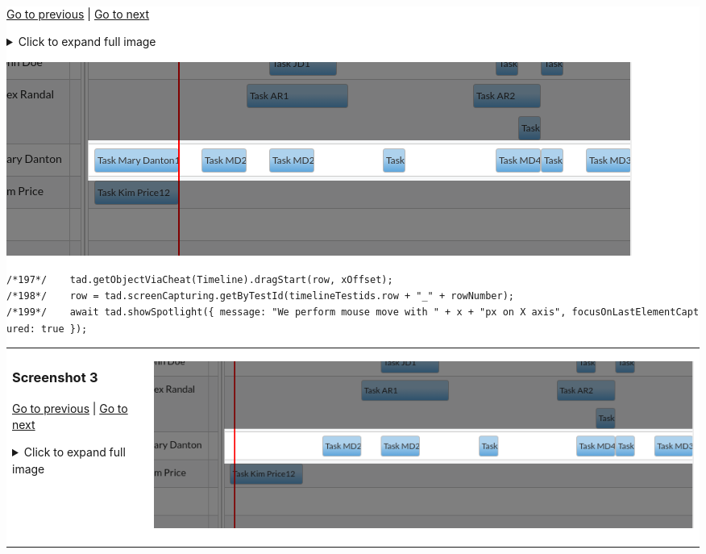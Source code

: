 [Go to previous](#screenshot-10) |  [Go to next](#screenshot-12)

<details><summary>Click to expand full image</summary></details>
</td>
<td>

![](Timeline_ganttBody_Timeline_row_2_REP2_small.png)

</td>
</tr></table>

```tsx
/*197*/    tad.getObjectViaCheat(Timeline).dragStart(row, xOffset);
/*198*/    row = tad.screenCapturing.getByTestId(timelineTestids.row + "_" + rowNumber);
/*199*/    await tad.showSpotlight({ message: "We perform mouse move with " + x + "px on X axis", focusOnLastElementCaptured: true });
```

<table><tr>
<td>

### Screenshot 3

[Go to previous](#screenshot-2) |  [Go to next](#screenshot-4)

<details><summary>Click to expand full image</summary></details>
</td>
<td>

![](Timeline_ganttBody_Timeline_row_2_REP1_small.png)
